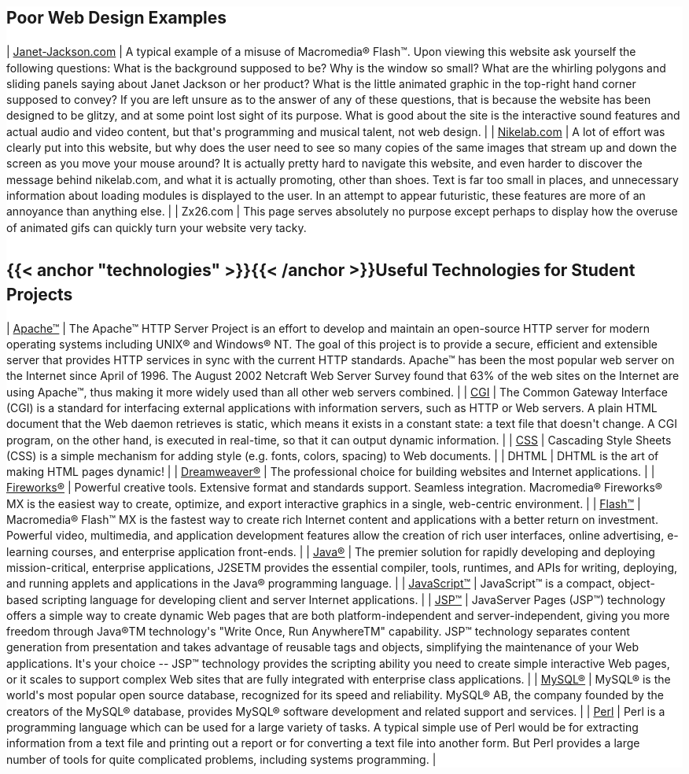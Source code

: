 Poor Web Design Examples
------------------------

| [Janet-Jackson.com](http://www.janetjackson.com/) | A typical example of a misuse of Macromedia® Flash™. Upon viewing this website ask yourself the following questions: What is the background supposed to be? Why is the window so small? What are the whirling polygons and sliding panels saying about Janet Jackson or her product? What is the little animated graphic in the top-right hand corner supposed to convey? If you are left unsure as to the answer of any of these questions, that is because the website has been designed to be glitzy, and at some point lost sight of its purpose. What is good about the site is the interactive sound features and actual audio and video content, but that's programming and musical talent, not web design. |
| [Nikelab.com](http://www.nikelab.com/) | A lot of effort was clearly put into this website, but why does the user need to see so many copies of the same images that stream up and down the screen as you move your mouse around? It is actually pretty hard to navigate this website, and even harder to discover the message behind nikelab.com, and what it is actually promoting, other than shoes. Text is far too small in places, and unnecessary information about loading modules is displayed to the user. In an attempt to appear futuristic, these features are more of an annoyance than anything else. |
| Zx26.com | This page serves absolutely no purpose except perhaps to display how the overuse of animated gifs can quickly turn your website very tacky. 

{{< anchor "technologies" >}}{{< /anchor >}}Useful Technologies for Student Projects
------------------------------------------------------------------------------------

| [Apache™](http://httpd.apache.org/) | The Apache™ HTTP Server Project is an effort to develop and maintain an open-source HTTP server for modern operating systems including UNIX® and Windows® NT. The goal of this project is to provide a secure, efficient and extensible server that provides HTTP services in sync with the current HTTP standards. Apache™ has been the most popular web server on the Internet since April of 1996. The August 2002 Netcraft Web Server Survey found that 63% of the web sites on the Internet are using Apache™, thus making it more widely used than all other web servers combined. |
| [CGI](http://www.w3.org/CGI/) | The Common Gateway Interface (CGI) is a standard for interfacing external applications with information servers, such as HTTP or Web servers. A plain HTML document that the Web daemon retrieves is static, which means it exists in a constant state: a text file that doesn't change. A CGI program, on the other hand, is executed in real-time, so that it can output dynamic information. |
| [CSS](http://www.w3.org/Style/CSS/) | Cascading Style Sheets (CSS) is a simple mechanism for adding style (e.g. fonts, colors, spacing) to Web documents. |
| DHTML | DHTML is the art of making HTML pages dynamic! |
| [Dreamweaver®](http://www.macromedia.com/software/dreamweaver/) | The professional choice for building websites and Internet applications. |
| [Fireworks®](http://www.macromedia.com/software/fireworks/) | Powerful creative tools. Extensive format and standards support. Seamless integration. Macromedia® Fireworks® MX is the easiest way to create, optimize, and export interactive graphics in a single, web-centric environment. |
| [Flash™](http://www.macromedia.com/software/flash/) | Macromedia® Flash™ MX is the fastest way to create rich Internet content and applications with a better return on investment. Powerful video, multimedia, and application development features allow the creation of rich user interfaces, online advertising, e-learning courses, and enterprise application front-ends. |
| [Java®](http://java.sun.com/j2se/) | The premier solution for rapidly developing and deploying mission-critical, enterprise applications, J2SETM provides the essential compiler, tools, runtimes, and APIs for writing, deploying, and running applets and applications in the Java® programming language. |
| [JavaScript™](http://wp.netscape.com/eng/mozilla/3.0/handbook/javascript/) | JavaScript™ is a compact, object-based scripting language for developing client and server Internet applications. |
| [JSP™](http://java.sun.com/products/jsp/download.html) | JavaServer Pages (JSP™) technology offers a simple way to create dynamic Web pages that are both platform-independent and server-independent, giving you more freedom through Java®TM technology's "Write Once, Run AnywhereTM" capability. JSP™ technology separates content generation from presentation and takes advantage of reusable tags and objects, simplifying the maintenance of your Web applications. It's your choice -- JSP™ technology provides the scripting ability you need to create simple interactive Web pages, or it scales to support complex Web sites that are fully integrated with enterprise class applications. |
| [MySQL®](http://www.mysql.com/) | MySQL® is the world's most popular open source database, recognized for its speed and reliability. MySQL® AB, the company founded by the creators of the MySQL® database, provides MySQL® software development and related support and services. |
| [Perl](http://www.perl.com/) | Perl is a programming language which can be used for a large variety of tasks. A typical simple use of Perl would be for extracting information from a text file and printing out a report or for converting a text file into another form. But Perl provides a large number of tools for quite complicated problems, including systems programming. |